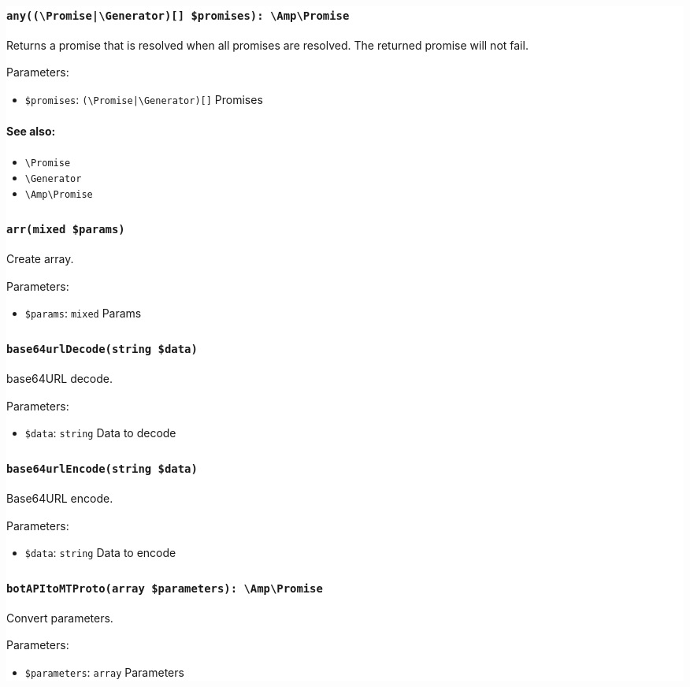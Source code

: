 


### `any((\Promise|\Generator)[] $promises): \Amp\Promise`

Returns a promise that is resolved when all promises are resolved. The returned promise will not fail.


Parameters:

* `$promises`: `(\Promise|\Generator)[]` Promises  


#### See also: 
* `\Promise`
* `\Generator`
* `\Amp\Promise`




### `arr(mixed $params)`

Create array.


Parameters:

* `$params`: `mixed` Params  



### `base64urlDecode(string $data)`

base64URL decode.


Parameters:

* `$data`: `string` Data to decode  



### `base64urlEncode(string $data)`

Base64URL encode.


Parameters:

* `$data`: `string` Data to encode  



### `botAPItoMTProto(array $parameters): \Amp\Promise`

Convert parameters.


Parameters:

* `$parameters`: `array` Parameters  

